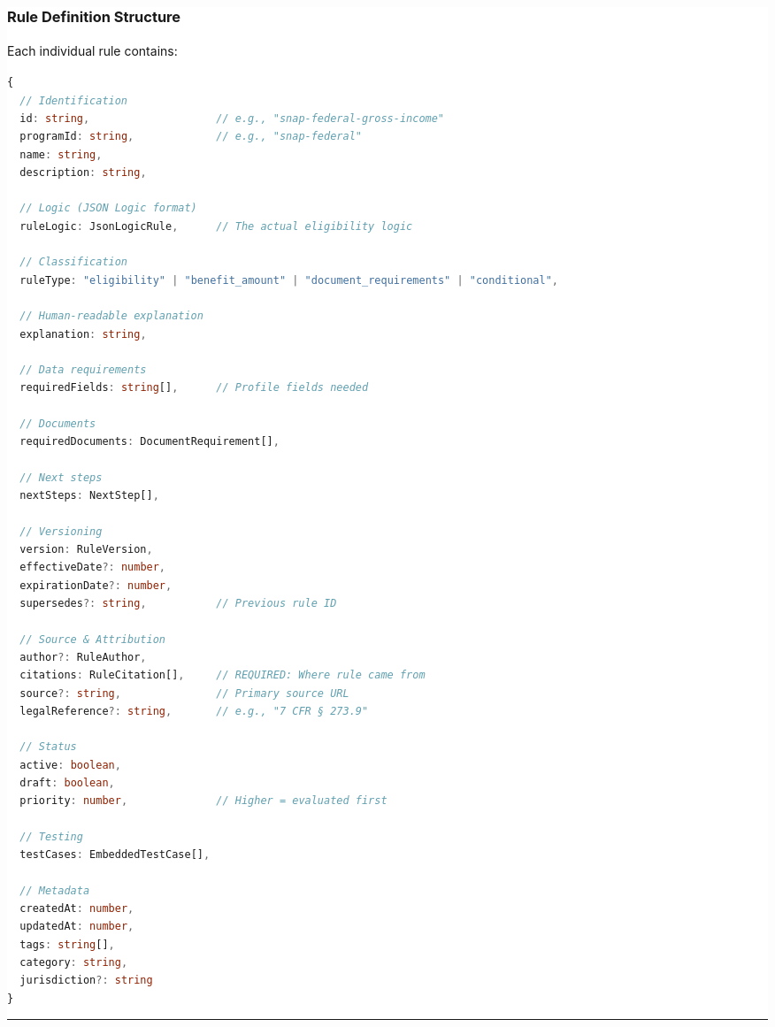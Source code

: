 ### Rule Definition Structure

Each individual rule contains:

```typescript
{
  // Identification
  id: string,                    // e.g., "snap-federal-gross-income"
  programId: string,             // e.g., "snap-federal"
  name: string,
  description: string,

  // Logic (JSON Logic format)
  ruleLogic: JsonLogicRule,      // The actual eligibility logic

  // Classification
  ruleType: "eligibility" | "benefit_amount" | "document_requirements" | "conditional",

  // Human-readable explanation
  explanation: string,

  // Data requirements
  requiredFields: string[],      // Profile fields needed

  // Documents
  requiredDocuments: DocumentRequirement[],

  // Next steps
  nextSteps: NextStep[],

  // Versioning
  version: RuleVersion,
  effectiveDate?: number,
  expirationDate?: number,
  supersedes?: string,           // Previous rule ID

  // Source & Attribution
  author?: RuleAuthor,
  citations: RuleCitation[],     // REQUIRED: Where rule came from
  source?: string,               // Primary source URL
  legalReference?: string,       // e.g., "7 CFR § 273.9"

  // Status
  active: boolean,
  draft: boolean,
  priority: number,              // Higher = evaluated first

  // Testing
  testCases: EmbeddedTestCase[],

  // Metadata
  createdAt: number,
  updatedAt: number,
  tags: string[],
  category: string,
  jurisdiction?: string
}
```

---